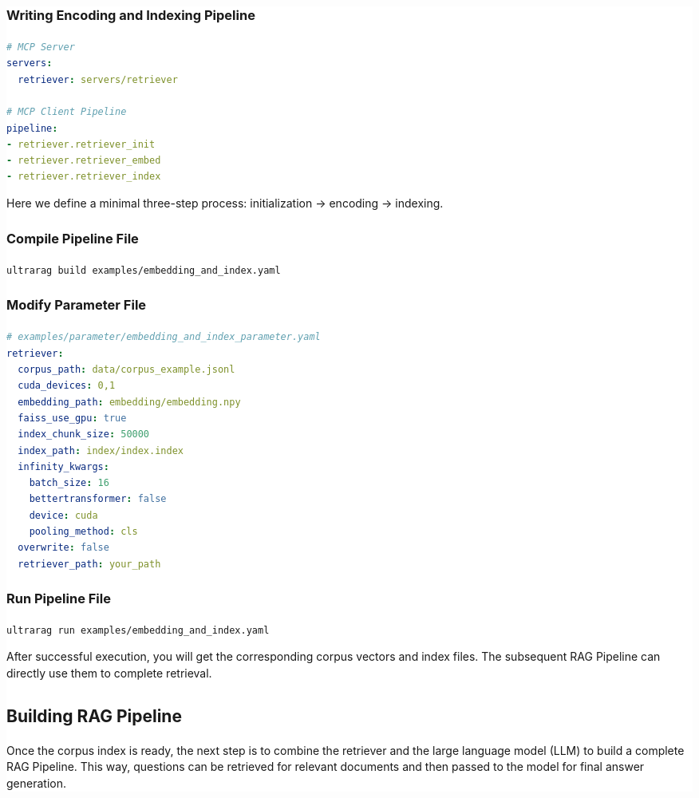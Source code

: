 ### Writing Encoding and Indexing Pipeline

```yaml
# MCP Server
servers:
  retriever: servers/retriever

# MCP Client Pipeline
pipeline:
- retriever.retriever_init
- retriever.retriever_embed
- retriever.retriever_index
```
Here we define a minimal three-step process: initialization → encoding → indexing.

### Compile Pipeline File

```bash
ultrarag build examples/embedding_and_index.yaml
```

### Modify Parameter File

```yaml
# examples/parameter/embedding_and_index_parameter.yaml
retriever:
  corpus_path: data/corpus_example.jsonl
  cuda_devices: 0,1
  embedding_path: embedding/embedding.npy
  faiss_use_gpu: true
  index_chunk_size: 50000
  index_path: index/index.index
  infinity_kwargs:
    batch_size: 16
    bettertransformer: false
    device: cuda
    pooling_method: cls
  overwrite: false
  retriever_path: your_path
```

### Run Pipeline File

```bash
ultrarag run examples/embedding_and_index.yaml
```
After successful execution, you will get the corresponding corpus vectors and index files. The subsequent RAG Pipeline can directly use them to complete retrieval.

## Building RAG Pipeline

Once the corpus index is ready, the next step is to combine the retriever and the large language model (LLM) to build a complete RAG Pipeline. This way, questions can be retrieved for relevant documents and then passed to the model for final answer generation.
